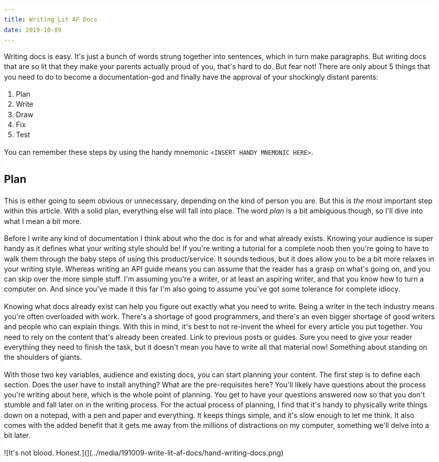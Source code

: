 ```yaml
---
title: Writing Lit AF Docs
date: 2019-10-09
---
```


Writing docs is easy. It's just a bunch of words strung together into sentences, which in turn make paragraphs. But writing docs that are so lit that they make your parents actually proud of you, that's hard to do. But fear not! There are only about 5 things that you need to do to become a documentation-god and finally have the approval of your shockingly distant parents:

1. Plan
2. Write
3. Draw
4. Fix
5. Test

You can remember these steps by using the handy mnemonic `<INSERT HANDY MNEMONIC HERE>`.

## Plan

This is either going to seem obvious or unnecessary, depending on the kind of person you are. But this is _the_ most important step within this article. With a solid plan, everything else will fall into place. The word _plan_ is a bit ambiguous though, so I'll dive into what I mean a bit more.

Before I write any kind of documentation I think about who the doc is for and what already exists. Knowing your audience is super handy as it defines what your writing style should be! If you're writing a tutorial for a complete noob then you're going to have to walk them through the baby steps of using this product/service. It sounds tedious, but it does allow you to be a bit more relaxes in your writing style. Whereas writing an API guide means you can assume that the reader has a grasp on what's going on, and you can skip over the more simple stuff. I'm assuming you're a writer, or at least an aspiring writer, and that you know how to turn a computer on. And since you've made it this far I'm also going to assume you've got some tolerance for complete idiocy.

Knowing what docs already exist can help you figure out exactly what you need to write. Being a writer in the tech industry means you're often overloaded with work. There's a shortage of good programmers, and there's an even bigger shortage of good writers and people who can explain things. With this in mind, it's best to not re-invent the wheel for every article you put together. You need to rely on the content that's already been created. Link to previous posts or guides. Sure you need to give your reader everything they need to finish the task, but it doesn't mean you have to write all that material now! Something about standing on the shoulders of giants.

With those two key variables, audience and existing docs, you can start planning your content. The first step is to define each section. Does the user have to install anything? What are the pre-requisites here? You'll likely have questions about the process you're writing about here, which is the whole point of planning. You get to have your questions answered now so that you don't stumble and fall later on in the writing process. For the actual process of planning, I find that it's handy to physically write things down on a notepad, with a pen and paper and everything. It keeps things simple, and it's slow enough to let me think. It also comes with the added benefit that it gets me away from the millions of distractions on my computer, something we'll delve into a bit later.

![It's not blood. Honest.](](../media/191009-write-lit-af-docs/hand-writing-docs.png)
